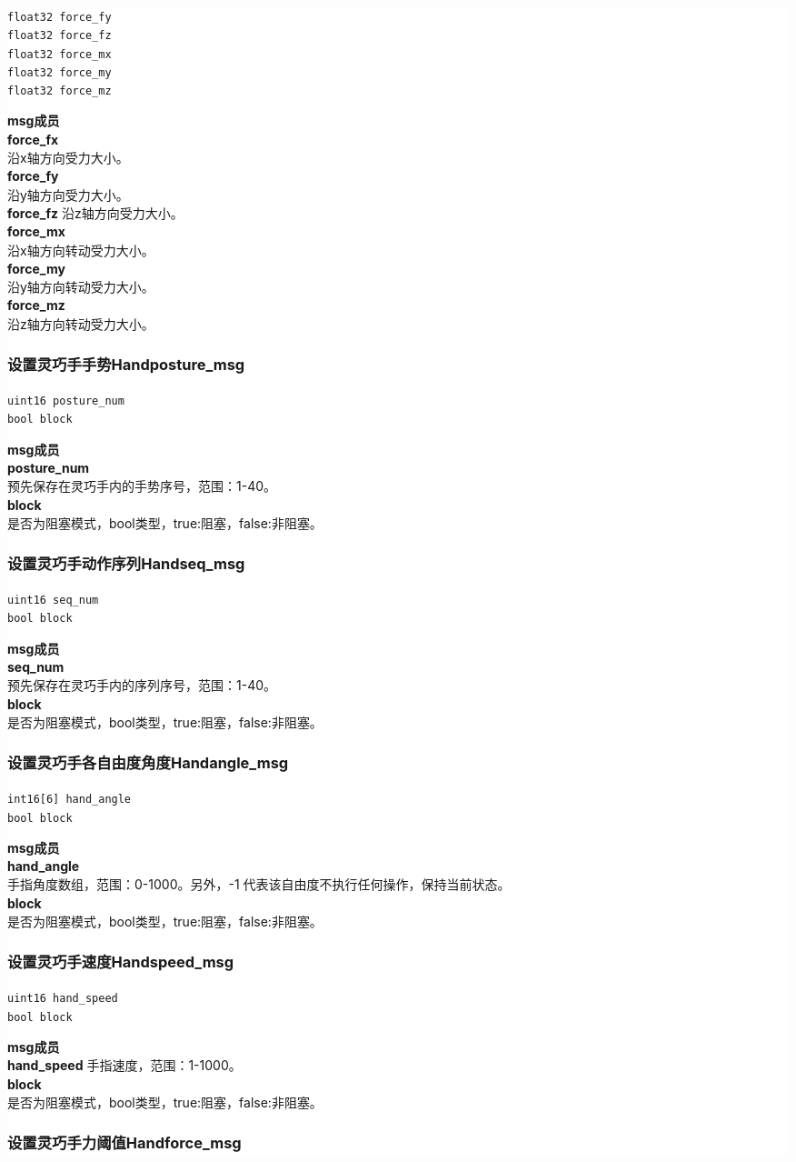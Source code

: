```
float32 force_fy  
float32 force_fz  
float32 force_mx  
float32 force_my  
float32 force_mz
```  
__msg成员__  
__force_fx__  
沿x轴方向受力大小。  
__force_fy__  
沿y轴方向受力大小。  
__force_fz__
沿z轴方向受力大小。  
__force_mx__  
沿x轴方向转动受力大小。  
__force_my__  
沿y轴方向转动受力大小。  
__force_mz__  
沿z轴方向转动受力大小。  
### 设置灵巧手手势Handposture_msg
```
uint16 posture_num  
bool block
```  
__msg成员__  
__posture_num__  
预先保存在灵巧手内的手势序号，范围：1-40。  
__block__  
是否为阻塞模式，bool类型，true:阻塞，false:非阻塞。  
### 设置灵巧手动作序列Handseq_msg
```
uint16 seq_num  
bool block
```  
__msg成员__  
__seq_num__	  
预先保存在灵巧手内的序列序号，范围：1-40。  
__block__  
是否为阻塞模式，bool类型，true:阻塞，false:非阻塞。  
### 设置灵巧手各自由度角度Handangle_msg
```
int16[6] hand_angle   
bool block
```  
__msg成员__  
__hand_angle__  
手指角度数组，范围：0-1000。另外，-1 代表该自由度不执行任何操作，保持当前状态。  
__block__  
是否为阻塞模式，bool类型，true:阻塞，false:非阻塞。  
### 设置灵巧手速度Handspeed_msg
```
uint16 hand_speed  
bool block
```  
__msg成员__  
__hand_speed__
手指速度，范围：1-1000。  
__block__  
是否为阻塞模式，bool类型，true:阻塞，false:非阻塞。  
### 设置灵巧手力阈值Handforce_msg
```
```